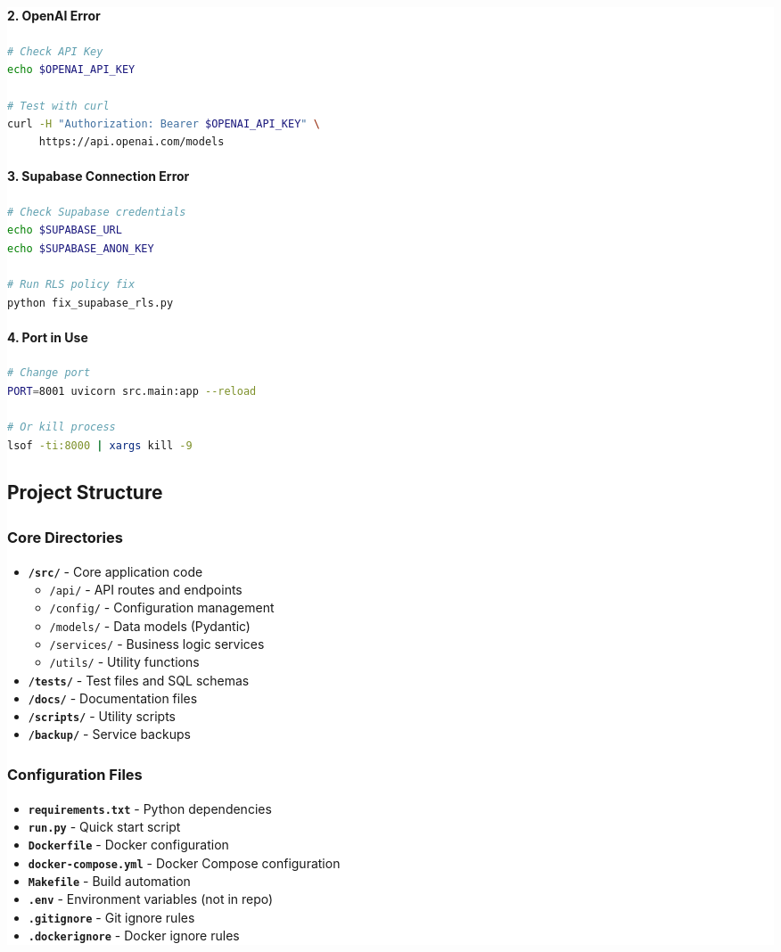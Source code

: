 #### 2. OpenAI Error
```bash
# Check API Key
echo $OPENAI_API_KEY

# Test with curl
curl -H "Authorization: Bearer $OPENAI_API_KEY" \
     https://api.openai.com/models
```

#### 3. Supabase Connection Error
```bash
# Check Supabase credentials
echo $SUPABASE_URL
echo $SUPABASE_ANON_KEY

# Run RLS policy fix
python fix_supabase_rls.py
```

#### 4. Port in Use
```bash
# Change port
PORT=8001 uvicorn src.main:app --reload

# Or kill process
lsof -ti:8000 | xargs kill -9
```

## Project Structure

### Core Directories

- **`/src/`** - Core application code
  - `/api/` - API routes and endpoints
  - `/config/` - Configuration management
  - `/models/` - Data models (Pydantic)
  - `/services/` - Business logic services
  - `/utils/` - Utility functions
- **`/tests/`** - Test files and SQL schemas
- **`/docs/`** - Documentation files
- **`/scripts/`** - Utility scripts
- **`/backup/`** - Service backups

### Configuration Files

- **`requirements.txt`** - Python dependencies
- **`run.py`** - Quick start script
- **`Dockerfile`** - Docker configuration
- **`docker-compose.yml`** - Docker Compose configuration
- **`Makefile`** - Build automation
- **`.env`** - Environment variables (not in repo)
- **`.gitignore`** - Git ignore rules
- **`.dockerignore`** - Docker ignore rules
